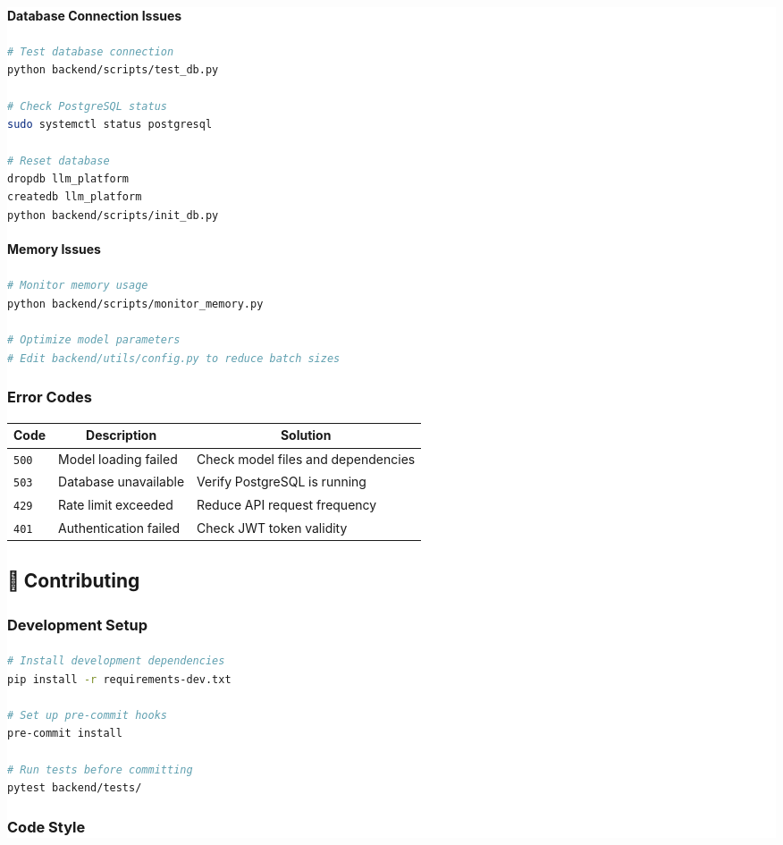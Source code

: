 #### Database Connection Issues
```bash
# Test database connection
python backend/scripts/test_db.py

# Check PostgreSQL status
sudo systemctl status postgresql

# Reset database
dropdb llm_platform
createdb llm_platform
python backend/scripts/init_db.py
```

#### Memory Issues
```bash
# Monitor memory usage
python backend/scripts/monitor_memory.py

# Optimize model parameters
# Edit backend/utils/config.py to reduce batch sizes
```

### Error Codes

| Code | Description | Solution |
|------|-------------|----------|
| `500` | Model loading failed | Check model files and dependencies |
| `503` | Database unavailable | Verify PostgreSQL is running |
| `429` | Rate limit exceeded | Reduce API request frequency |
| `401` | Authentication failed | Check JWT token validity |

## 🤝 Contributing

### Development Setup

```bash
# Install development dependencies
pip install -r requirements-dev.txt

# Set up pre-commit hooks
pre-commit install

# Run tests before committing
pytest backend/tests/
```

### Code Style
